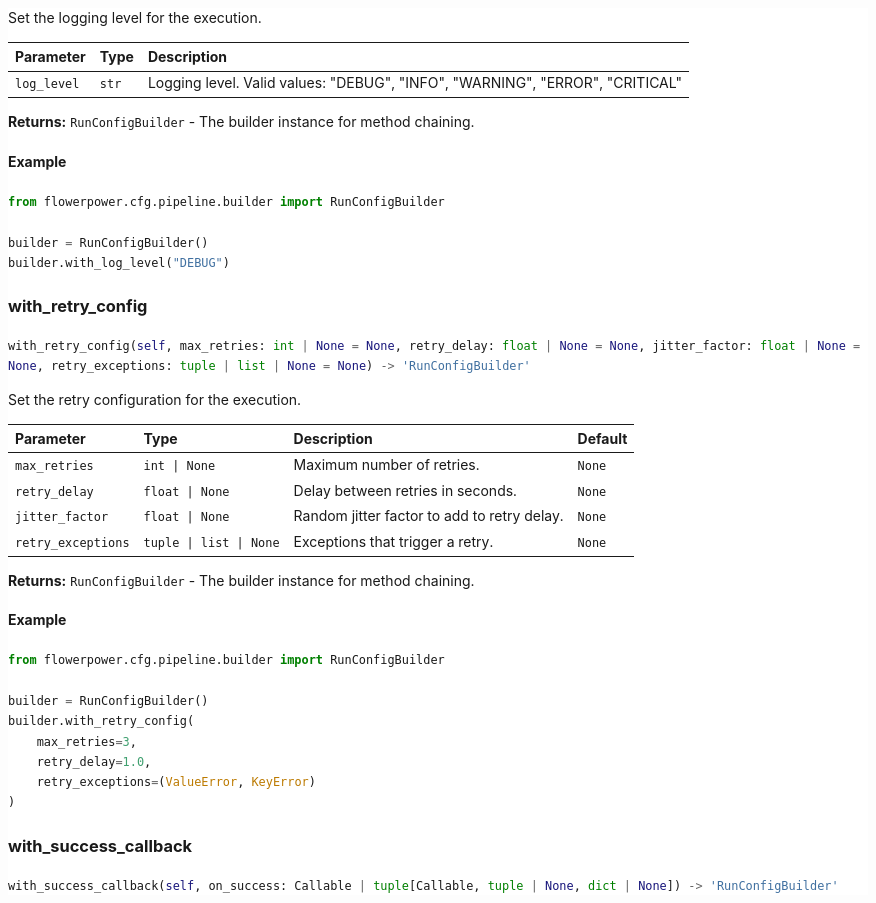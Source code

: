 Set the logging level for the execution.

| Parameter | Type | Description |
|:----------|:-----|:------------|
| `log_level` | `str` | Logging level. Valid values: "DEBUG", "INFO", "WARNING", "ERROR", "CRITICAL" |

**Returns:** `RunConfigBuilder` - The builder instance for method chaining.

#### Example

```python
from flowerpower.cfg.pipeline.builder import RunConfigBuilder

builder = RunConfigBuilder()
builder.with_log_level("DEBUG")
```

### with_retry_config
```python
with_retry_config(self, max_retries: int | None = None, retry_delay: float | None = None, jitter_factor: float | None = None, retry_exceptions: tuple | list | None = None) -> 'RunConfigBuilder'
```

Set the retry configuration for the execution.

| Parameter | Type | Description | Default |
|:----------|:-----|:------------|:--------|
| `max_retries` | `int \| None` | Maximum number of retries. | `None` |
| `retry_delay` | `float \| None` | Delay between retries in seconds. | `None` |
| `jitter_factor` | `float \| None` | Random jitter factor to add to retry delay. | `None` |
| `retry_exceptions` | `tuple \| list \| None` | Exceptions that trigger a retry. | `None` |

**Returns:** `RunConfigBuilder` - The builder instance for method chaining.

#### Example

```python
from flowerpower.cfg.pipeline.builder import RunConfigBuilder

builder = RunConfigBuilder()
builder.with_retry_config(
    max_retries=3,
    retry_delay=1.0,
    retry_exceptions=(ValueError, KeyError)
)
```

### with_success_callback
```python
with_success_callback(self, on_success: Callable | tuple[Callable, tuple | None, dict | None]) -> 'RunConfigBuilder'
```
